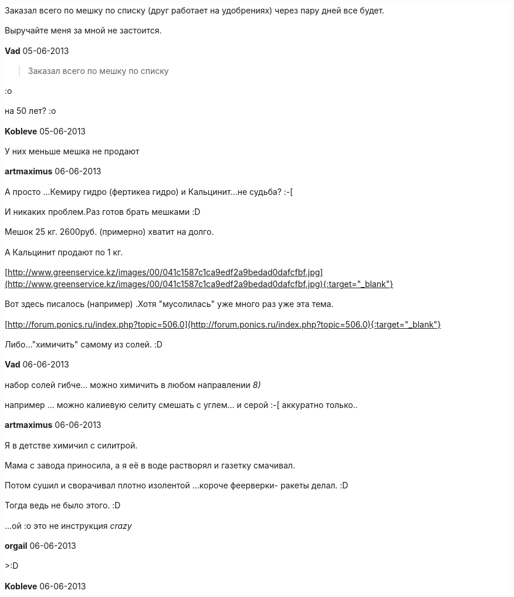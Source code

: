 Заказал всего по мешку по списку (друг работает на удобрениях) через пару дней все будет.

Выручайте меня за мной не застоится.


**Vad** 05-06-2013

> Заказал всего по мешку по списку 

 

:o

на 50 лет? :o


**Kobleve** 05-06-2013

У них меньше мешка не продают


**artmaximus** 06-06-2013

А просто ...Кемиру гидро (фертикеа гидро) и Кальцинит...не судьба? :-[

И никаких проблем.Раз готов брать мешками :D

Мешок 25 кг. 2600руб. (примерно) хватит на долго.

А Кальцинит продают по 1 кг.

[http://www.greenservice.kz/images/00/041c1587c1ca9edf2a9bedad0dafcfbf.jpg](http://www.greenservice.kz/images/00/041c1587c1ca9edf2a9bedad0dafcfbf.jpg){:target="_blank"}

Вот здесь писалось (например) .Хотя "мусолилась" уже много раз уже эта тема.

[http://forum.ponics.ru/index.php?topic=506.0](http://forum.ponics.ru/index.php?topic=506.0){:target="_blank"}

Либо..."химичить" самому из солей. :D


**Vad** 06-06-2013

набор солей гибче... можно химичить в любом направлении *8)*

например ... можно калиевую селиту смешать с углем... и серой :-[ аккуратно только..


**artmaximus** 06-06-2013

Я в детстве химичил с силитрой.

Мама с завода приносила, а я её в воде растворял и газетку смачивал.

Потом сушил и сворачивал плотно изолентой ...короче феерверки- ракеты делал. :D

Тогда ведь не было этого. :D

...ой :o это не инструкция *crazy*


**orgail** 06-06-2013

 &gt;:D


**Kobleve** 06-06-2013
